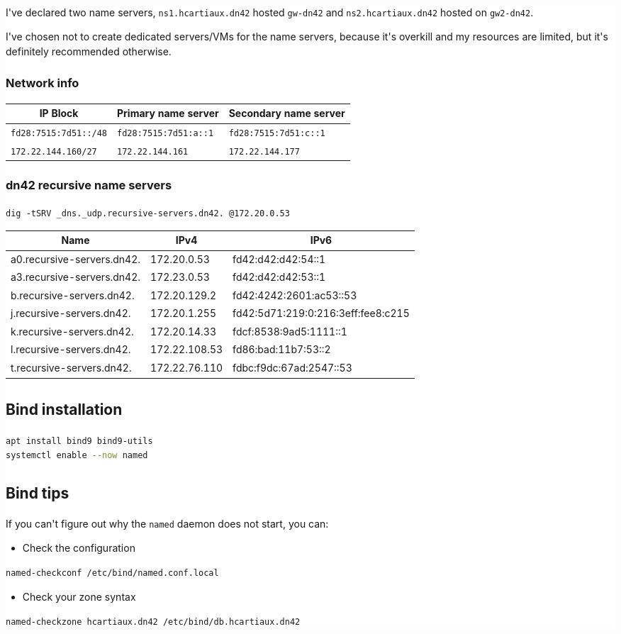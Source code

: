 I've declared two name servers, `ns1.hcartiaux.dn42` hosted `gw-dn42` and `ns2.hcartiaux.dn42` hosted on `gw2-dn42`.

I've chosen not to create dedicated servers/VMs for the name servers, because it's overkill and my resources are limited, but it's definitely recommended otherwise.

### Network info

| IP Block              | Primary name server   | Secondary name server |
|-----------------------|-----------------------|-----------------------|
| `fd28:7515:7d51::/48` | `fd28:7515:7d51:a::1` | `fd28:7515:7d51:c::1` |
| `172.22.144.160/27`   | `172.22.144.161`      | `172.22.144.177`      |

### dn42 recursive name servers

```
dig -tSRV _dns._udp.recursive-servers.dn42. @172.20.0.53
```

| Name                       | IPv4          | IPv6                               |
|----------------------------|---------------|------------------------------------|
| a0.recursive-servers.dn42. | 172.20.0.53   | fd42:d42:d42:54::1                 |
| a3.recursive-servers.dn42. | 172.23.0.53   | fd42:d42:d42:53::1                 |
| b.recursive-servers.dn42.  | 172.20.129.2  | fd42:4242:2601:ac53::53            |
| j.recursive-servers.dn42.  | 172.20.1.255  | fd42:5d71:219:0:216:3eff:fee8:c215 |
| k.recursive-servers.dn42.  | 172.20.14.33  | fdcf:8538:9ad5:1111::1             |
| l.recursive-servers.dn42.  | 172.22.108.53 | fd86:bad:11b7:53::2                |
| t.recursive-servers.dn42.  | 172.22.76.110 | fdbc:f9dc:67ad:2547::53            |

## Bind installation

```bash
apt install bind9 bind9-utils
systemctl enable --now named
```

## Bind tips

If you can't figure out why the `named` daemon does not start, you can:

* Check the configuration
```bash
named-checkconf /etc/bind/named.conf.local
```

* Check your zone syntax
```bash
named-checkzone hcartiaux.dn42 /etc/bind/db.hcartiaux.dn42
```
